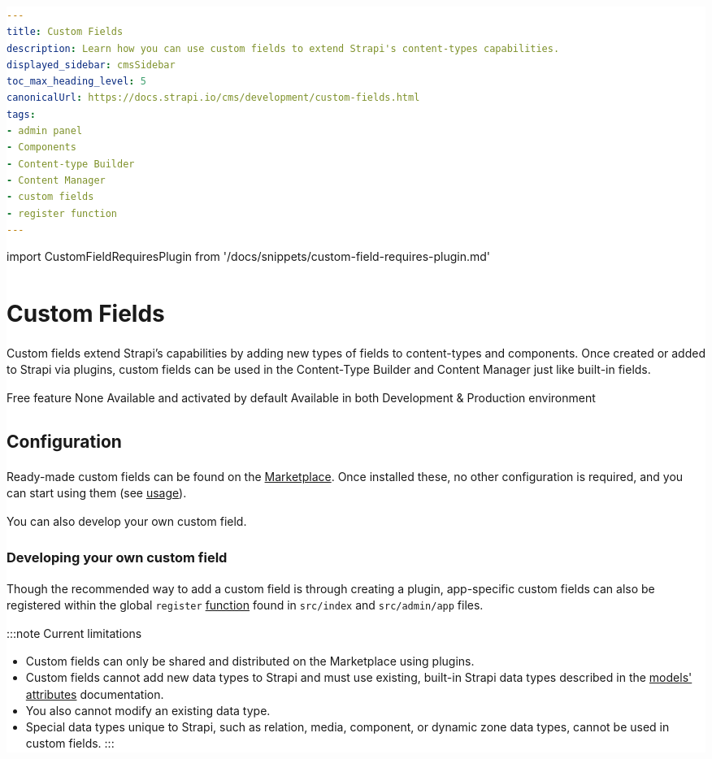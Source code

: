 ```yaml
---
title: Custom Fields
description: Learn how you can use custom fields to extend Strapi's content-types capabilities.
displayed_sidebar: cmsSidebar
toc_max_heading_level: 5
canonicalUrl: https://docs.strapi.io/cms/development/custom-fields.html
tags:
- admin panel
- Components
- Content-type Builder 
- Content Manager 
- custom fields
- register function
---
```


import CustomFieldRequiresPlugin from '/docs/snippets/custom-field-requires-plugin.md'

# Custom Fields

Custom fields extend Strapi’s capabilities by adding new types of fields to content-types and components. Once created or added to Strapi via plugins, custom fields can be used in the Content-Type Builder and Content Manager just like built-in fields.

<IdentityCard>
  <IdentityCardItem icon="credit-card" title="Plan">Free feature</IdentityCardItem>
  <IdentityCardItem icon="user" title="Role & permission">None</IdentityCardItem>
  <IdentityCardItem icon="toggle-right" title="Activation">Available and activated by default</IdentityCardItem>
  <IdentityCardItem icon="desktop" title="Environment">Available in both Development & Production environment</IdentityCardItem>
</IdentityCard>

## Configuration

Ready-made custom fields can be found on the [Marketplace](https://market.strapi.io/plugins?categories=Custom+fields). Once installed these, no other configuration is required, and you can start using them (see [usage](#usage)).

You can also develop your own custom field.

### Developing your own custom field

Though the recommended way to add a custom field is through creating a plugin, app-specific custom fields can also be registered within the global `register` [function](/cms/configurations/functions) found in `src/index` and `src/admin/app` files.

:::note Current limitations
* Custom fields can only be shared and distributed on the Marketplace using plugins.
* Custom fields cannot add new data types to Strapi and must use existing, built-in Strapi data types described in the [models' attributes](/cms/backend-customization/models#model-attributes) documentation. 
* You also cannot modify an existing data type.
* Special data types unique to Strapi, such as relation, media, component, or dynamic zone data types, cannot be used in custom fields.
:::
